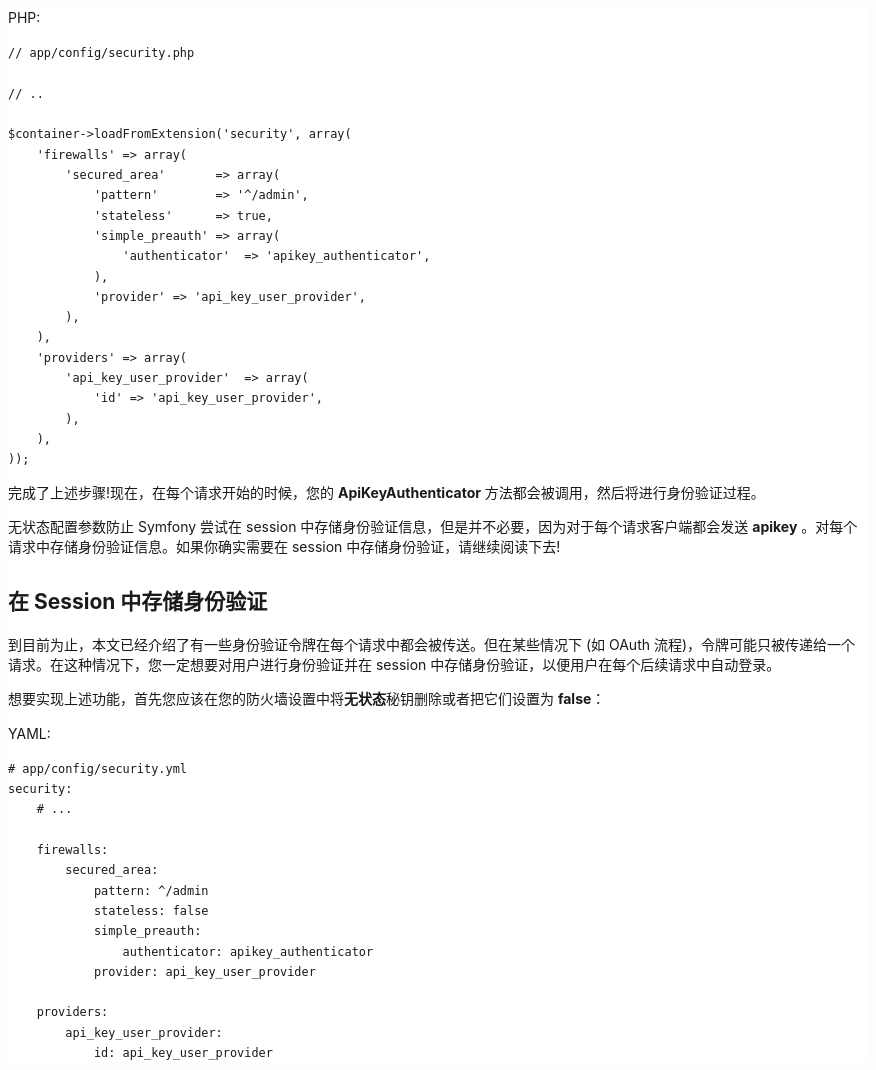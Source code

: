 PHP:

```
// app/config/security.php

// ..

$container->loadFromExtension('security', array(
    'firewalls' => array(
        'secured_area'       => array(
            'pattern'        => '^/admin',
            'stateless'      => true,
            'simple_preauth' => array(
                'authenticator'  => 'apikey_authenticator',
            ),
            'provider' => 'api_key_user_provider',
        ),
    ),
    'providers' => array(
        'api_key_user_provider'  => array(
            'id' => 'api_key_user_provider',
        ),
    ),
));
```

完成了上述步骤!现在，在每个请求开始的时候，您的 **ApiKeyAuthenticator** 方法都会被调用，然后将进行身份验证过程。

无状态配置参数防止 Symfony 尝试在 session 中存储身份验证信息，但是并不必要，因为对于每个请求客户端都会发送 **apikey**  。对每个请求中存储身份验证信息。如果你确实需要在 session 中存储身份验证，请继续阅读下去!

## 在 Session 中存储身份验证

到目前为止，本文已经介绍了有一些身份验证令牌在每个请求中都会被传送。但在某些情况下 (如 OAuth 流程)，令牌可能只被传递给一个请求。在这种情况下，您一定想要对用户进行身份验证并在 session 中存储身份验证，以便用户在每个后续请求中自动登录。

想要实现上述功能，首先您应该在您的防火墙设置中将**无状态**秘钥删除或者把它们设置为 **false**：

YAML:

```
# app/config/security.yml
security:
    # ...

    firewalls:
        secured_area:
            pattern: ^/admin
            stateless: false
            simple_preauth:
                authenticator: apikey_authenticator
            provider: api_key_user_provider

    providers:
        api_key_user_provider:
            id: api_key_user_provider
```
